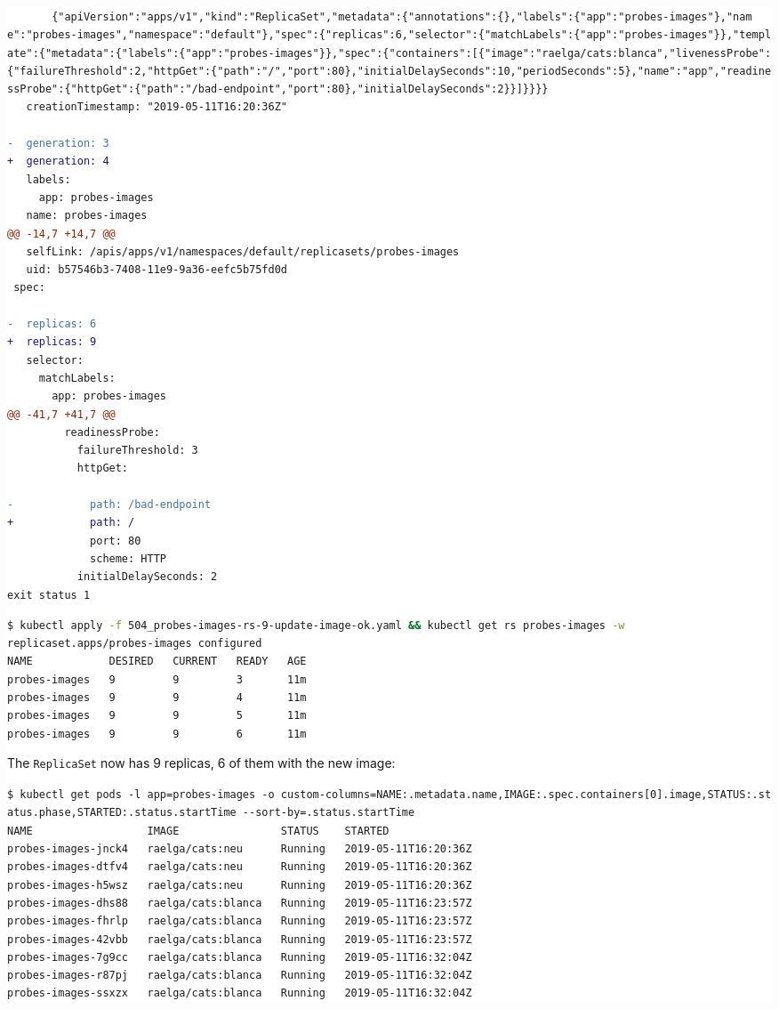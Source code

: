 ```diff
       {"apiVersion":"apps/v1","kind":"ReplicaSet","metadata":{"annotations":{},"labels":{"app":"probes-images"},"name":"probes-images","namespace":"default"},"spec":{"replicas":6,"selector":{"matchLabels":{"app":"probes-images"}},"template":{"metadata":{"labels":{"app":"probes-images"}},"spec":{"containers":[{"image":"raelga/cats:blanca","livenessProbe":{"failureThreshold":2,"httpGet":{"path":"/","port":80},"initialDelaySeconds":10,"periodSeconds":5},"name":"app","readinessProbe":{"httpGet":{"path":"/bad-endpoint","port":80},"initialDelaySeconds":2}}]}}}}
   creationTimestamp: "2019-05-11T16:20:36Z"

-  generation: 3
+  generation: 4
   labels:
     app: probes-images
   name: probes-images
@@ -14,7 +14,7 @@
   selfLink: /apis/apps/v1/namespaces/default/replicasets/probes-images
   uid: b57546b3-7408-11e9-9a36-eefc5b75fd0d
 spec:

-  replicas: 6
+  replicas: 9
   selector:
     matchLabels:
       app: probes-images
@@ -41,7 +41,7 @@
         readinessProbe:
           failureThreshold: 3
           httpGet:

-            path: /bad-endpoint
+            path: /
             port: 80
             scheme: HTTP
           initialDelaySeconds: 2
exit status 1
```

```bash
$ kubectl apply -f 504_probes-images-rs-9-update-image-ok.yaml && kubectl get rs probes-images -w
replicaset.apps/probes-images configured
NAME            DESIRED   CURRENT   READY   AGE
probes-images   9         9         3       11m
probes-images   9         9         4       11m
probes-images   9         9         5       11m
probes-images   9         9         6       11m
```

The `ReplicaSet` now has 9 replicas, 6 of them with the new image:

```
$ kubectl get pods -l app=probes-images -o custom-columns=NAME:.metadata.name,IMAGE:.spec.containers[0].image,STATUS:.status.phase,STARTED:.status.startTime --sort-by=.status.startTime
NAME                  IMAGE                STATUS    STARTED
probes-images-jnck4   raelga/cats:neu      Running   2019-05-11T16:20:36Z
probes-images-dtfv4   raelga/cats:neu      Running   2019-05-11T16:20:36Z
probes-images-h5wsz   raelga/cats:neu      Running   2019-05-11T16:20:36Z
probes-images-dhs88   raelga/cats:blanca   Running   2019-05-11T16:23:57Z
probes-images-fhrlp   raelga/cats:blanca   Running   2019-05-11T16:23:57Z
probes-images-42vbb   raelga/cats:blanca   Running   2019-05-11T16:23:57Z
probes-images-7g9cc   raelga/cats:blanca   Running   2019-05-11T16:32:04Z
probes-images-r87pj   raelga/cats:blanca   Running   2019-05-11T16:32:04Z
probes-images-ssxzx   raelga/cats:blanca   Running   2019-05-11T16:32:04Z
```
